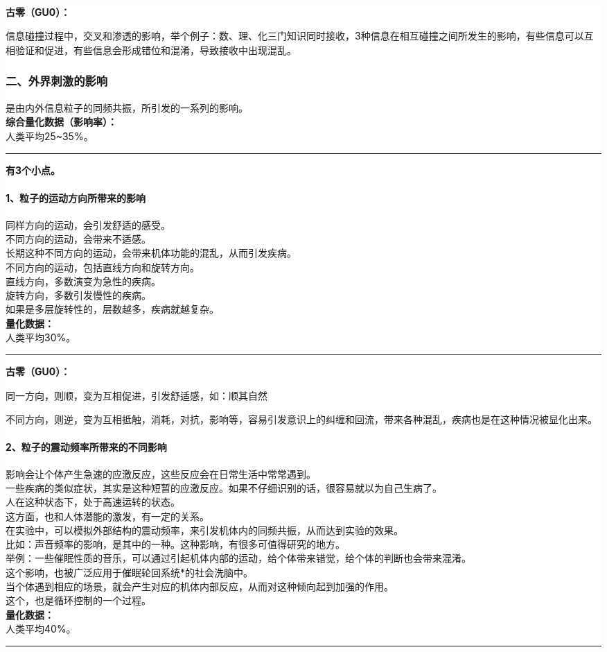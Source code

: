
  

**古零（GU0）：**

信息碰撞过程中，交叉和渗透的影响，举个例子：数、理、化三门知识同时接收，3种信息在相互碰撞之间所发生的影响，有些信息可以互相验证和促进，有些信息会形成错位和混淆，导致接收中出现混乱。

  

  


### 二、外界刺激的影响  
是由内外信息粒子的同频共振，所引发的一系列的影响。  
**综合量化数据（影响率）：**  
人类平均25~35%。

---

  

  

**有3个小点。**  
#### 1、粒子的运动方向所带来的影响  
同样方向的运动，会引发舒适的感受。  
不同方向的运动，会带来不适感。  
长期这种不同方向的运动，会带来机体功能的混乱，从而引发疾病。  
不同方向的运动，包括直线方向和旋转方向。  
直线方向，多数演变为急性的疾病。  
旋转方向，多数引发慢性的疾病。  
如果是多层旋转性的，层数越多，疾病就越复杂。  
**量化数据：**  
人类平均30%。

---

**古零（GU0）：**

同一方向，则顺，变为互相促进，引发舒适感，如：顺其自然

不同方向，则逆，变为互相抵触，消耗，对抗，影响等，容易引发意识上的纠缠和回流，带来各种混乱，疾病也是在这种情况被显化出来。

  


#### 2、粒子的震动频率所带来的不同影响  
影响会让个体产生急速的应激反应，这些反应会在日常生活中常常遇到。  
一些疾病的类似症状，其实是这种短暂的应激反应。如果不仔细识别的话，很容易就以为自己生病了。  
人在这种状态下，处于高速运转的状态。  
这方面，也和人体潜能的激发，有一定的关系。  
在实验中，可以模拟外部结构的震动频率，来引发机体内的同频共振，从而达到实验的效果。  
比如：声音频率的影响，是其中的一种。这种影响，有很多可值得研究的地方。  
举例：一些催眠性质的音乐，可以通过引起机体内部的运动，给个体带来错觉，给个体的判断也会带来混淆。  
这个影响，也被广泛应用于催眠轮回系统*的社会洗脑中。  
当个体遇到相应的场景，就会产生对应的机体内部反应，从而对这种倾向起到加强的作用。  
这个，也是循环控制的一个过程。  
**量化数据：**  
人类平均40%。 

---